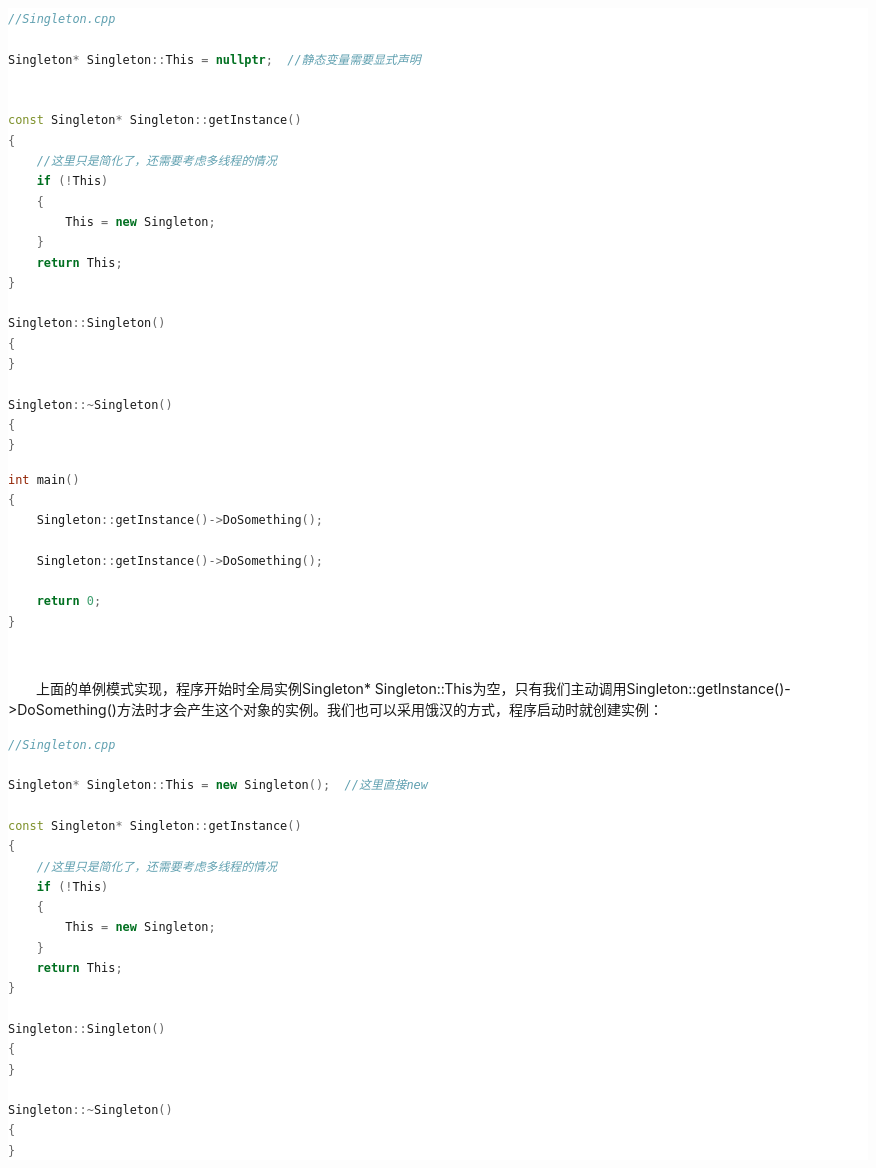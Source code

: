 ```cpp
//Singleton.cpp

Singleton* Singleton::This = nullptr;  //静态变量需要显式声明


const Singleton* Singleton::getInstance()
{
    //这里只是简化了，还需要考虑多线程的情况
	if (!This)
	{
		This = new Singleton;
	}
	return This;
}

Singleton::Singleton()
{
}

Singleton::~Singleton()
{
}
```

```cpp
int main()
{
	Singleton::getInstance()->DoSomething();

	Singleton::getInstance()->DoSomething();

    return 0;
}
```

&emsp;&emsp;

&emsp;&emsp;上面的单例模式实现，程序开始时全局实例Singleton* Singleton::This为空，只有我们主动调用Singleton::getInstance()->DoSomething()方法时才会产生这个对象的实例。我们也可以采用饿汉的方式，程序启动时就创建实例：

```cpp
//Singleton.cpp

Singleton* Singleton::This = new Singleton();  //这里直接new

const Singleton* Singleton::getInstance()
{
    //这里只是简化了，还需要考虑多线程的情况
	if (!This)
	{
		This = new Singleton;
	}
	return This;
}

Singleton::Singleton()
{
}

Singleton::~Singleton()
{
}
```
